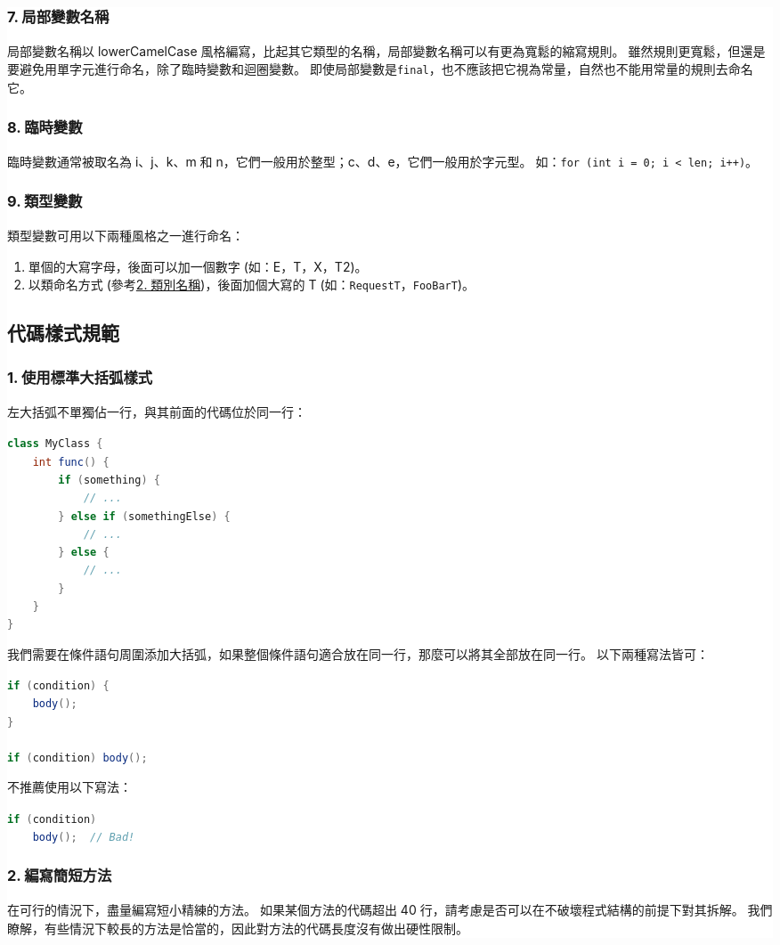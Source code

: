 
### 7. 局部變數名稱
局部變數名稱以 lowerCamelCase 風格編寫，比起其它類型的名稱，局部變數名稱可以有更為寬鬆的縮寫規則。 
雖然規則更寬鬆，但還是要避免用單字元進行命名，除了臨時變數和迴圈變數。 
即使局部變數是`final`，也不應該把它視為常量，自然也不能用常量的規則去命名它。


### 8. 臨時變數
臨時變數通常被取名為 i、j、k、m 和 n，它們一般用於整型；c、d、e，它們一般用於字元型。 如：`for (int i = 0; i < len; i++)`。


### 9. 類型變數
類型變數可用以下兩種風格之一進行命名：
1. 單個的大寫字母，後面可以加一個數字 (如：E，T，X，T2)。
2. 以類命名方式 (參考[2. 類別名稱](#_2-類別名稱))，後面加個大寫的 T (如：`RequestT`，`FooBarT`)。


## 代碼樣式規範
### 1. 使用標準大括弧樣式
左大括弧不單獨佔一行，與其前面的代碼位於同一行：
```java
class MyClass {
    int func() {
        if (something) {
            // ...
        } else if (somethingElse) {
            // ...
        } else {
            // ...
        }
    }
}
```

我們需要在條件語句周圍添加大括弧，如果整個條件語句適合放在同一行，那麼可以將其全部放在同一行。
以下兩種寫法皆可：
```java
if (condition) {
    body();
}

if (condition) body();
```

不推薦使用以下寫法：
```java
if (condition)
    body();  // Bad!
```


### 2. 編寫簡短方法
在可行的情況下，盡量編寫短小精練的方法。 如果某個方法的代碼超出 40 行，請考慮是否可以在不破壞程式結構的前提下對其拆解。
我們瞭解，有些情況下較長的方法是恰當的，因此對方法的代碼長度沒有做出硬性限制。
